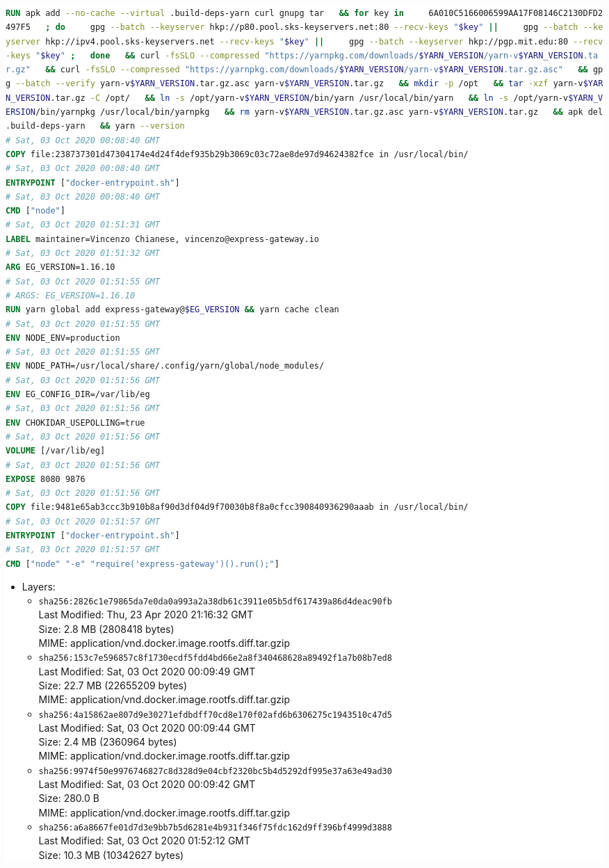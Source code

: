 ```dockerfile
RUN apk add --no-cache --virtual .build-deps-yarn curl gnupg tar   && for key in     6A010C5166006599AA17F08146C2130DFD2497F5   ; do     gpg --batch --keyserver hkp://p80.pool.sks-keyservers.net:80 --recv-keys "$key" ||     gpg --batch --keyserver hkp://ipv4.pool.sks-keyservers.net --recv-keys "$key" ||     gpg --batch --keyserver hkp://pgp.mit.edu:80 --recv-keys "$key" ;   done   && curl -fsSLO --compressed "https://yarnpkg.com/downloads/$YARN_VERSION/yarn-v$YARN_VERSION.tar.gz"   && curl -fsSLO --compressed "https://yarnpkg.com/downloads/$YARN_VERSION/yarn-v$YARN_VERSION.tar.gz.asc"   && gpg --batch --verify yarn-v$YARN_VERSION.tar.gz.asc yarn-v$YARN_VERSION.tar.gz   && mkdir -p /opt   && tar -xzf yarn-v$YARN_VERSION.tar.gz -C /opt/   && ln -s /opt/yarn-v$YARN_VERSION/bin/yarn /usr/local/bin/yarn   && ln -s /opt/yarn-v$YARN_VERSION/bin/yarnpkg /usr/local/bin/yarnpkg   && rm yarn-v$YARN_VERSION.tar.gz.asc yarn-v$YARN_VERSION.tar.gz   && apk del .build-deps-yarn   && yarn --version
# Sat, 03 Oct 2020 00:08:40 GMT
COPY file:238737301d47304174e4d24f4def935b29b3069c03c72ae8de97d94624382fce in /usr/local/bin/ 
# Sat, 03 Oct 2020 00:08:40 GMT
ENTRYPOINT ["docker-entrypoint.sh"]
# Sat, 03 Oct 2020 00:08:40 GMT
CMD ["node"]
# Sat, 03 Oct 2020 01:51:31 GMT
LABEL maintainer=Vincenzo Chianese, vincenzo@express-gateway.io
# Sat, 03 Oct 2020 01:51:32 GMT
ARG EG_VERSION=1.16.10
# Sat, 03 Oct 2020 01:51:55 GMT
# ARGS: EG_VERSION=1.16.10
RUN yarn global add express-gateway@$EG_VERSION && yarn cache clean
# Sat, 03 Oct 2020 01:51:55 GMT
ENV NODE_ENV=production
# Sat, 03 Oct 2020 01:51:55 GMT
ENV NODE_PATH=/usr/local/share/.config/yarn/global/node_modules/
# Sat, 03 Oct 2020 01:51:56 GMT
ENV EG_CONFIG_DIR=/var/lib/eg
# Sat, 03 Oct 2020 01:51:56 GMT
ENV CHOKIDAR_USEPOLLING=true
# Sat, 03 Oct 2020 01:51:56 GMT
VOLUME [/var/lib/eg]
# Sat, 03 Oct 2020 01:51:56 GMT
EXPOSE 8080 9876
# Sat, 03 Oct 2020 01:51:56 GMT
COPY file:9481e65ab3ccc3b910b8af90d3df04d9f70030b8f8a0cfcc390840936290aaab in /usr/local/bin/ 
# Sat, 03 Oct 2020 01:51:57 GMT
ENTRYPOINT ["docker-entrypoint.sh"]
# Sat, 03 Oct 2020 01:51:57 GMT
CMD ["node" "-e" "require('express-gateway')().run();"]
```

-	Layers:
	-	`sha256:2826c1e79865da7e0da0a993a2a38db61c3911e05b5df617439a86d4deac90fb`  
		Last Modified: Thu, 23 Apr 2020 21:16:32 GMT  
		Size: 2.8 MB (2808418 bytes)  
		MIME: application/vnd.docker.image.rootfs.diff.tar.gzip
	-	`sha256:153c7e596857c8f1730ecdf5fdd4bd66e2a8f340468628a89492f1a7b08b7ed8`  
		Last Modified: Sat, 03 Oct 2020 00:09:49 GMT  
		Size: 22.7 MB (22655209 bytes)  
		MIME: application/vnd.docker.image.rootfs.diff.tar.gzip
	-	`sha256:4a15862ae807d9e30271efdbdff70cd8e170f02afd6b6306275c1943510c47d5`  
		Last Modified: Sat, 03 Oct 2020 00:09:44 GMT  
		Size: 2.4 MB (2360964 bytes)  
		MIME: application/vnd.docker.image.rootfs.diff.tar.gzip
	-	`sha256:9974f50e9976746827c8d328d9e04cbf2320bc5b4d5292df995e37a63e49ad30`  
		Last Modified: Sat, 03 Oct 2020 00:09:42 GMT  
		Size: 280.0 B  
		MIME: application/vnd.docker.image.rootfs.diff.tar.gzip
	-	`sha256:a6a8667fe01d7d3e9bb7b5d6281e4b931f346f75fdc162d9ff396bf4999d3888`  
		Last Modified: Sat, 03 Oct 2020 01:52:12 GMT  
		Size: 10.3 MB (10342627 bytes)  